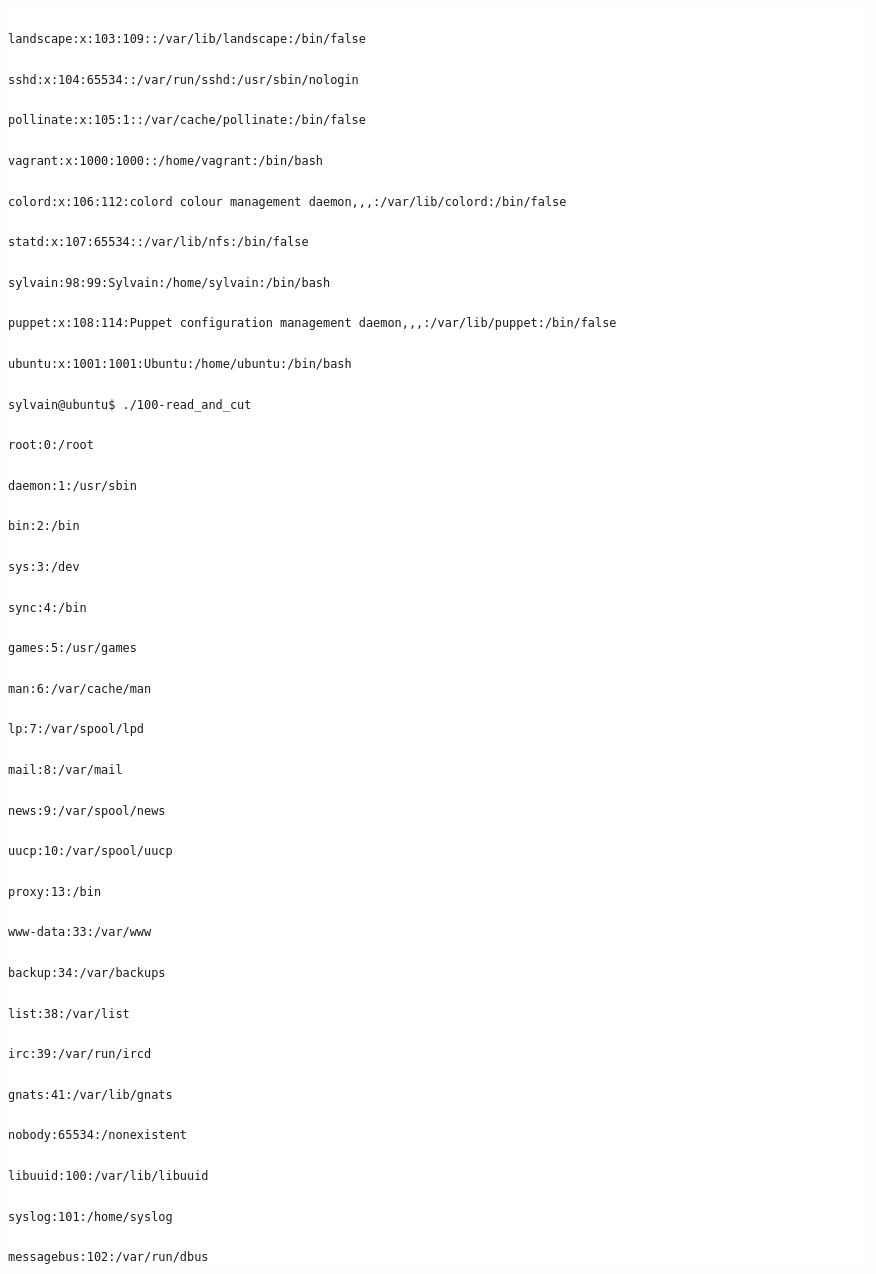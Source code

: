 ```

landscape:x:103:109::/var/lib/landscape:/bin/false

sshd:x:104:65534::/var/run/sshd:/usr/sbin/nologin

pollinate:x:105:1::/var/cache/pollinate:/bin/false

vagrant:x:1000:1000::/home/vagrant:/bin/bash

colord:x:106:112:colord colour management daemon,,,:/var/lib/colord:/bin/false

statd:x:107:65534::/var/lib/nfs:/bin/false

sylvain:98:99:Sylvain:/home/sylvain:/bin/bash

puppet:x:108:114:Puppet configuration management daemon,,,:/var/lib/puppet:/bin/false

ubuntu:x:1001:1001:Ubuntu:/home/ubuntu:/bin/bash

sylvain@ubuntu$ ./100-read_and_cut

root:0:/root

daemon:1:/usr/sbin

bin:2:/bin

sys:3:/dev

sync:4:/bin

games:5:/usr/games

man:6:/var/cache/man

lp:7:/var/spool/lpd

mail:8:/var/mail

news:9:/var/spool/news

uucp:10:/var/spool/uucp

proxy:13:/bin

www-data:33:/var/www

backup:34:/var/backups

list:38:/var/list

irc:39:/var/run/ircd

gnats:41:/var/lib/gnats

nobody:65534:/nonexistent

libuuid:100:/var/lib/libuuid

syslog:101:/home/syslog

messagebus:102:/var/run/dbus

```